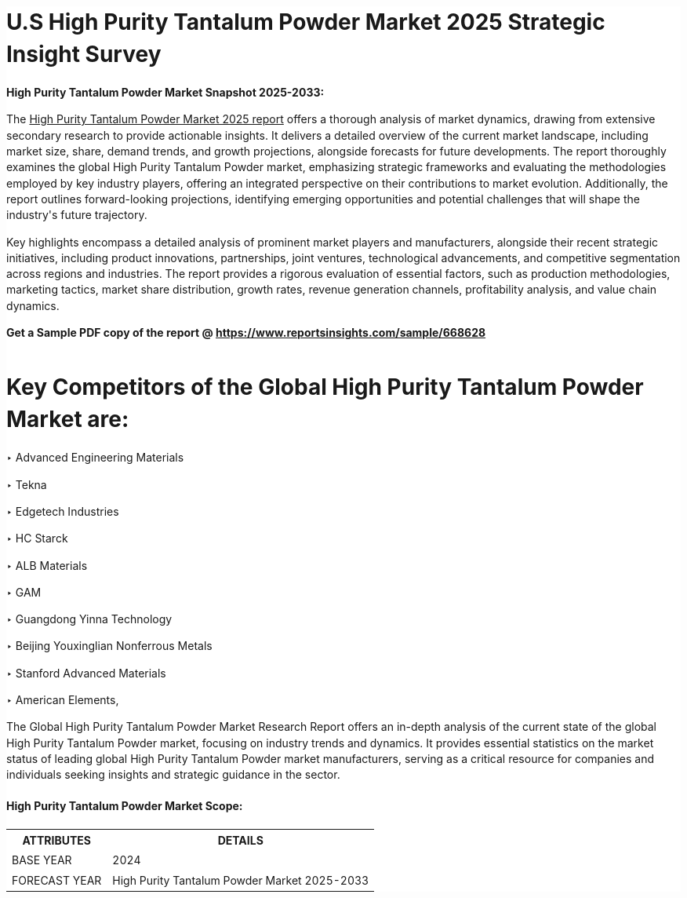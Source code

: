 # U.S High Purity Tantalum Powder Market 2025 Strategic Insight Survey

<strong>High Purity Tantalum Powder Market Snapshot 2025-2033:</strong>

 The <a href=https://www.reportsinsights.com/sample/668628>High Purity Tantalum Powder Market 2025 report</a> offers a thorough analysis of market dynamics, drawing from extensive secondary research to provide actionable insights. It delivers a detailed overview of the current market landscape, including market size, share, demand trends, and growth projections, alongside forecasts for future developments. The report thoroughly examines the global High Purity Tantalum Powder market, emphasizing strategic frameworks and evaluating the methodologies employed by key industry players, offering an integrated perspective on their contributions to market evolution. Additionally, the report outlines forward-looking projections, identifying emerging opportunities and potential challenges that will shape the industry's future trajectory.

Key highlights encompass a detailed analysis of prominent market players and manufacturers, alongside their recent strategic initiatives, including product innovations, partnerships, joint ventures, technological advancements, and competitive segmentation across regions and industries. The report provides a rigorous evaluation of essential factors, such as production methodologies, marketing tactics, market share distribution, growth rates, revenue generation channels, profitability analysis, and value chain dynamics.

<strong>Get a Sample PDF copy of the report @ <a href=https://www.reportsinsights.com/sample/668628>https://www.reportsinsights.com/sample/668628</a></strong>

# <strong>Key Competitors of the Global High Purity Tantalum Powder Market are:</strong>

‣ Advanced Engineering Materials

‣ Tekna

‣ Edgetech Industries

‣ HC Starck

‣ ALB Materials

‣ GAM

‣ Guangdong Yinna Technology

‣ Beijing Youxinglian Nonferrous Metals

‣ Stanford Advanced Materials

‣ American Elements,

The Global High Purity Tantalum Powder Market Research Report offers an in-depth analysis of the current state of the global High Purity Tantalum Powder market, focusing on industry trends and dynamics. It provides essential statistics on the market status of leading global High Purity Tantalum Powder market manufacturers, serving as a critical resource for companies and individuals seeking insights and strategic guidance in the sector.

<h4>High Purity Tantalum Powder Market Scope:</h4>
<table>
<tr>
<th>ATTRIBUTES</th>
<th>DETAILS</th>
</tr>
<tr>
<td>BASE YEAR</td>
<td>2024</td>
</tr>
<tr>
<td>FORECAST YEAR</td>
<td>High Purity Tantalum Powder Market 2025-2033</td>
</tr>
